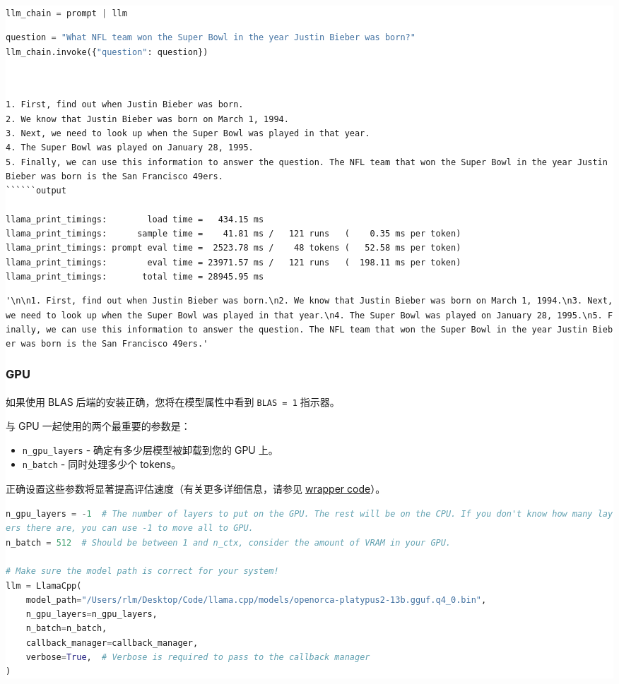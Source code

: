 
```python
llm_chain = prompt | llm
```


```python
question = "What NFL team won the Super Bowl in the year Justin Bieber was born?"
llm_chain.invoke({"question": question})
```
```output


1. First, find out when Justin Bieber was born.
2. We know that Justin Bieber was born on March 1, 1994.
3. Next, we need to look up when the Super Bowl was played in that year.
4. The Super Bowl was played on January 28, 1995.
5. Finally, we can use this information to answer the question. The NFL team that won the Super Bowl in the year Justin Bieber was born is the San Francisco 49ers.
``````output

llama_print_timings:        load time =   434.15 ms
llama_print_timings:      sample time =    41.81 ms /   121 runs   (    0.35 ms per token)
llama_print_timings: prompt eval time =  2523.78 ms /    48 tokens (   52.58 ms per token)
llama_print_timings:        eval time = 23971.57 ms /   121 runs   (  198.11 ms per token)
llama_print_timings:       total time = 28945.95 ms
```


```output
'\n\n1. First, find out when Justin Bieber was born.\n2. We know that Justin Bieber was born on March 1, 1994.\n3. Next, we need to look up when the Super Bowl was played in that year.\n4. The Super Bowl was played on January 28, 1995.\n5. Finally, we can use this information to answer the question. The NFL team that won the Super Bowl in the year Justin Bieber was born is the San Francisco 49ers.'
```

### GPU

如果使用 BLAS 后端的安装正确，您将在模型属性中看到 `BLAS = 1` 指示器。

与 GPU 一起使用的两个最重要的参数是：

- `n_gpu_layers` - 确定有多少层模型被卸载到您的 GPU 上。
- `n_batch` - 同时处理多少个 tokens。

正确设置这些参数将显著提高评估速度（有关更多详细信息，请参见 [wrapper code](https://github.com/langchain-ai/langchain/blob/master/libs/community/langchain_community/llms/llamacpp.py)）。

```python
n_gpu_layers = -1  # The number of layers to put on the GPU. The rest will be on the CPU. If you don't know how many layers there are, you can use -1 to move all to GPU.
n_batch = 512  # Should be between 1 and n_ctx, consider the amount of VRAM in your GPU.

# Make sure the model path is correct for your system!
llm = LlamaCpp(
    model_path="/Users/rlm/Desktop/Code/llama.cpp/models/openorca-platypus2-13b.gguf.q4_0.bin",
    n_gpu_layers=n_gpu_layers,
    n_batch=n_batch,
    callback_manager=callback_manager,
    verbose=True,  # Verbose is required to pass to the callback manager
)
```
